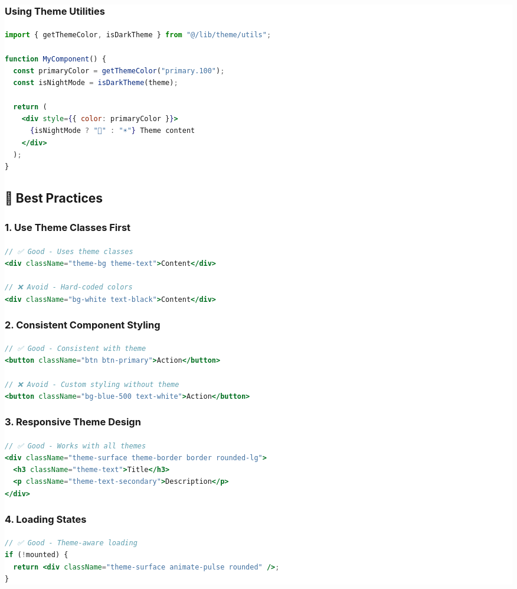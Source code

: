 ### Using Theme Utilities

```jsx
import { getThemeColor, isDarkTheme } from "@/lib/theme/utils";

function MyComponent() {
  const primaryColor = getThemeColor("primary.100");
  const isNightMode = isDarkTheme(theme);

  return (
    <div style={{ color: primaryColor }}>
      {isNightMode ? "🌙" : "☀️"} Theme content
    </div>
  );
}
```

## 🎯 Best Practices

### 1. **Use Theme Classes First**

```jsx
// ✅ Good - Uses theme classes
<div className="theme-bg theme-text">Content</div>

// ❌ Avoid - Hard-coded colors
<div className="bg-white text-black">Content</div>
```

### 2. **Consistent Component Styling**

```jsx
// ✅ Good - Consistent with theme
<button className="btn btn-primary">Action</button>

// ❌ Avoid - Custom styling without theme
<button className="bg-blue-500 text-white">Action</button>
```

### 3. **Responsive Theme Design**

```jsx
// ✅ Good - Works with all themes
<div className="theme-surface theme-border border rounded-lg">
  <h3 className="theme-text">Title</h3>
  <p className="theme-text-secondary">Description</p>
</div>
```

### 4. **Loading States**

```jsx
// ✅ Good - Theme-aware loading
if (!mounted) {
  return <div className="theme-surface animate-pulse rounded" />;
}
```
